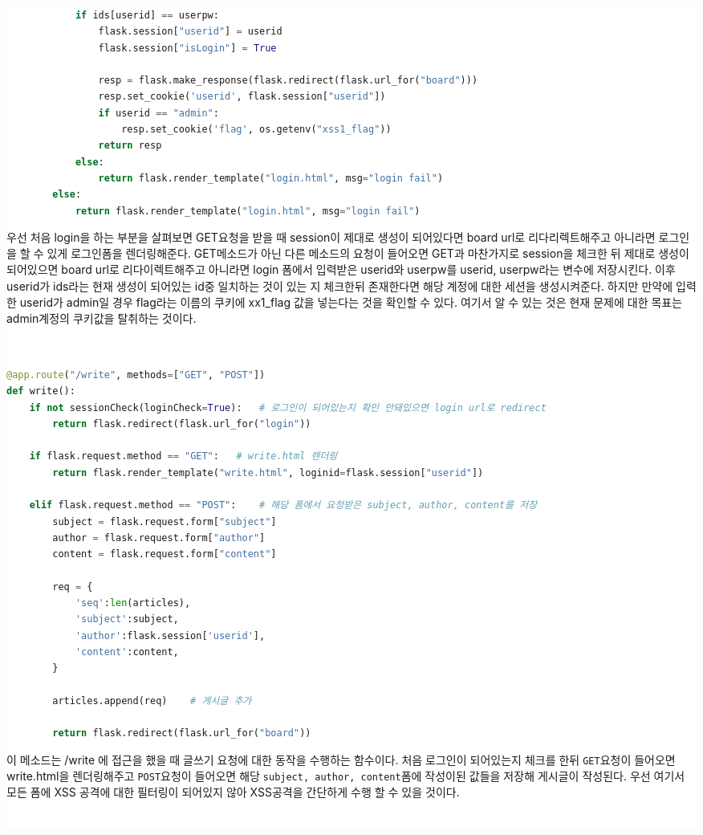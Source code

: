 ```python
            if ids[userid] == userpw:
                flask.session["userid"] = userid
                flask.session["isLogin"] = True
                    
                resp = flask.make_response(flask.redirect(flask.url_for("board")))
                resp.set_cookie('userid', flask.session["userid"])
                if userid == "admin":
                    resp.set_cookie('flag', os.getenv("xss1_flag"))
                return resp
            else:
                return flask.render_template("login.html", msg="login fail")
        else:
            return flask.render_template("login.html", msg="login fail")
```
우선 처음 login을 하는 부분을 살펴보면 GET요청을 받을 때 session이 제대로 생성이 되어있다면 board url로 리다리렉트해주고 아니라면 로그인을 할 수 있게 로그인폼을 렌더링해준다. GET메소드가 아닌 다른 메소드의 요청이 들어오면 GET과 마찬가지로 session을 체크한 뒤 제대로 생성이 되어있으면 board url로 리다이렉트해주고 아니라면  login 폼에서 입력받은 userid와 userpw를 userid, userpw라는 변수에 저장시킨다. 이후 userid가 ids라는 현재 생성이 되어있는 id중 일치하는 것이 있는 지 체크한뒤 존재한다면 해당 계정에 대한 세션을 생성시켜준다. 하지만 만약에 입력한 userid가 admin일 경우 flag라는 이름의 쿠키에 xx1_flag 값을 넣는다는 것을 확인할 수 있다. 여기서 알 수 있는 것은 현재 문제에 대한 목표는 admin계정의 쿠키값을 탈취하는 것이다.

<br>

```python
@app.route("/write", methods=["GET", "POST"])
def write():
    if not sessionCheck(loginCheck=True):   # 로그인이 되어있는지 확인 안돼있으면 login url로 redirect 
        return flask.redirect(flask.url_for("login"))

    if flask.request.method == "GET":   # write.html 렌더링
        return flask.render_template("write.html", loginid=flask.session["userid"])

    elif flask.request.method == "POST":    # 해당 폼에서 요청받은 subject, author, content를 저장
        subject = flask.request.form["subject"]
        author = flask.request.form["author"]
        content = flask.request.form["content"]
        
        req = {
            'seq':len(articles),
            'subject':subject,
            'author':flask.session['userid'],
            'content':content,
        }

        articles.append(req)    # 게시글 추가

        return flask.redirect(flask.url_for("board"))
```
이 메소드는 /write 에 접근을 했을 때 글쓰기 요청에 대한 동작을 수행하는 함수이다. 처음 로그인이 되어있는지 체크를 한뒤 `GET`요청이 들어오면 write.html을 렌더링해주고 `POST`요청이 들어오면 해당 `subject, author, content`폼에 작성이된 값들을 저장해 게시글이 작성된다. 우선 여기서 모든 폼에 XSS 공격에 대한 필터링이 되어있지 않아 XSS공격을 간단하게 수행 할 수 있을 것이다.

<br>
